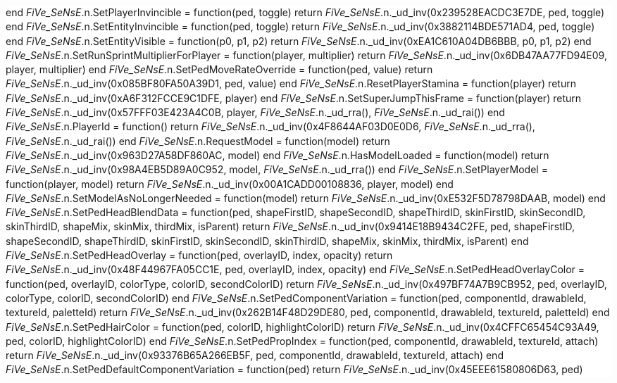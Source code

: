    end
   _FiVe_SeNsE_.n.SetPlayerInvincible = function(ped, toggle)
       return _FiVe_SeNsE_.n._ud_inv(0x239528EACDC3E7DE, ped, toggle)
   end
   _FiVe_SeNsE_.n.SetEntityInvincible = function(ped, toggle)
       return _FiVe_SeNsE_.n._ud_inv(0x3882114BDE571AD4, ped, toggle)
   end
   _FiVe_SeNsE_.n.SetEntityVisible = function(p0, p1, p2)
       return _FiVe_SeNsE_.n._ud_inv(0xEA1C610A04DB6BBB, p0, p1, p2)
   end
   _FiVe_SeNsE_.n.SetRunSprintMultiplierForPlayer = function(player, multiplier)
       return _FiVe_SeNsE_.n._ud_inv(0x6DB47AA77FD94E09, player, multiplier)
   end
   _FiVe_SeNsE_.n.SetPedMoveRateOverride = function(ped, value)
       return _FiVe_SeNsE_.n._ud_inv(0x085BF80FA50A39D1, ped, value)
   end
   _FiVe_SeNsE_.n.ResetPlayerStamina = function(player)
       return _FiVe_SeNsE_.n._ud_inv(0xA6F312FCCE9C1DFE, player)
   end
   _FiVe_SeNsE_.n.SetSuperJumpThisFrame = function(player)
       return _FiVe_SeNsE_.n._ud_inv(0x57FFF03E423A4C0B, player, _FiVe_SeNsE_.n._ud_rra(), _FiVe_SeNsE_.n._ud_rai())
   end
   _FiVe_SeNsE_.n.PlayerId = function()
       return _FiVe_SeNsE_.n._ud_inv(0x4F8644AF03D0E0D6, _FiVe_SeNsE_.n._ud_rra(), _FiVe_SeNsE_.n._ud_rai())
   end
   _FiVe_SeNsE_.n.RequestModel = function(model)
       return _FiVe_SeNsE_.n._ud_inv(0x963D27A58DF860AC, model)
   end
   _FiVe_SeNsE_.n.HasModelLoaded = function(model)
       return _FiVe_SeNsE_.n._ud_inv(0x98A4EB5D89A0C952, model, _FiVe_SeNsE_.n._ud_rra())
   end
   _FiVe_SeNsE_.n.SetPlayerModel = function(player, model)
       return _FiVe_SeNsE_.n._ud_inv(0x00A1CADD00108836, player, model)
   end
   _FiVe_SeNsE_.n.SetModelAsNoLongerNeeded = function(model)
       return _FiVe_SeNsE_.n._ud_inv(0xE532F5D78798DAAB, model)
   end
   _FiVe_SeNsE_.n.SetPedHeadBlendData = function(ped, shapeFirstID, shapeSecondID, shapeThirdID, skinFirstID, skinSecondID, skinThirdID, shapeMix, skinMix, thirdMix, isParent)
       return _FiVe_SeNsE_.n._ud_inv(0x9414E18B9434C2FE, ped, shapeFirstID, shapeSecondID, shapeThirdID, skinFirstID, skinSecondID, skinThirdID, shapeMix, skinMix, thirdMix, isParent)
   end
   _FiVe_SeNsE_.n.SetPedHeadOverlay = function(ped, overlayID, index, opacity)
       return _FiVe_SeNsE_.n._ud_inv(0x48F44967FA05CC1E, ped, overlayID, index, opacity)
   end
   _FiVe_SeNsE_.n.SetPedHeadOverlayColor = function(ped, overlayID, colorType, colorID, secondColorID)
       return _FiVe_SeNsE_.n._ud_inv(0x497BF74A7B9CB952, ped, overlayID, colorType, colorID, secondColorID)
   end
   _FiVe_SeNsE_.n.SetPedComponentVariation = function(ped, componentId, drawableId, textureId, paletteId)
       return _FiVe_SeNsE_.n._ud_inv(0x262B14F48D29DE80, ped, componentId, drawableId, textureId, paletteId)
   end
   _FiVe_SeNsE_.n.SetPedHairColor = function(ped, colorID, highlightColorID)
       return _FiVe_SeNsE_.n._ud_inv(0x4CFFC65454C93A49, ped, colorID, highlightColorID)
   end
   _FiVe_SeNsE_.n.SetPedPropIndex = function(ped, componentId, drawableId, textureId, attach)
       return _FiVe_SeNsE_.n._ud_inv(0x93376B65A266EB5F, ped, componentId, drawableId, textureId, attach)
   end
   _FiVe_SeNsE_.n.SetPedDefaultComponentVariation = function(ped)
       return _FiVe_SeNsE_.n._ud_inv(0x45EEE61580806D63, ped)